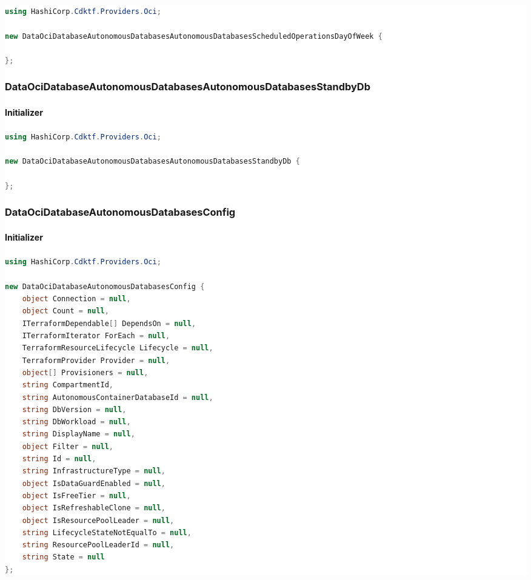 ```csharp
using HashiCorp.Cdktf.Providers.Oci;

new DataOciDatabaseAutonomousDatabasesAutonomousDatabasesScheduledOperationsDayOfWeek {

};
```


### DataOciDatabaseAutonomousDatabasesAutonomousDatabasesStandbyDb <a name="DataOciDatabaseAutonomousDatabasesAutonomousDatabasesStandbyDb" id="rhizo-co-terraform-provider-oci.dataOciDatabaseAutonomousDatabases.DataOciDatabaseAutonomousDatabasesAutonomousDatabasesStandbyDb"></a>

#### Initializer <a name="Initializer" id="rhizo-co-terraform-provider-oci.dataOciDatabaseAutonomousDatabases.DataOciDatabaseAutonomousDatabasesAutonomousDatabasesStandbyDb.Initializer"></a>

```csharp
using HashiCorp.Cdktf.Providers.Oci;

new DataOciDatabaseAutonomousDatabasesAutonomousDatabasesStandbyDb {

};
```


### DataOciDatabaseAutonomousDatabasesConfig <a name="DataOciDatabaseAutonomousDatabasesConfig" id="rhizo-co-terraform-provider-oci.dataOciDatabaseAutonomousDatabases.DataOciDatabaseAutonomousDatabasesConfig"></a>

#### Initializer <a name="Initializer" id="rhizo-co-terraform-provider-oci.dataOciDatabaseAutonomousDatabases.DataOciDatabaseAutonomousDatabasesConfig.Initializer"></a>

```csharp
using HashiCorp.Cdktf.Providers.Oci;

new DataOciDatabaseAutonomousDatabasesConfig {
    object Connection = null,
    object Count = null,
    ITerraformDependable[] DependsOn = null,
    ITerraformIterator ForEach = null,
    TerraformResourceLifecycle Lifecycle = null,
    TerraformProvider Provider = null,
    object[] Provisioners = null,
    string CompartmentId,
    string AutonomousContainerDatabaseId = null,
    string DbVersion = null,
    string DbWorkload = null,
    string DisplayName = null,
    object Filter = null,
    string Id = null,
    string InfrastructureType = null,
    object IsDataGuardEnabled = null,
    object IsFreeTier = null,
    object IsRefreshableClone = null,
    object IsResourcePoolLeader = null,
    string LifecycleStateNotEqualTo = null,
    string ResourcePoolLeaderId = null,
    string State = null
};
```
